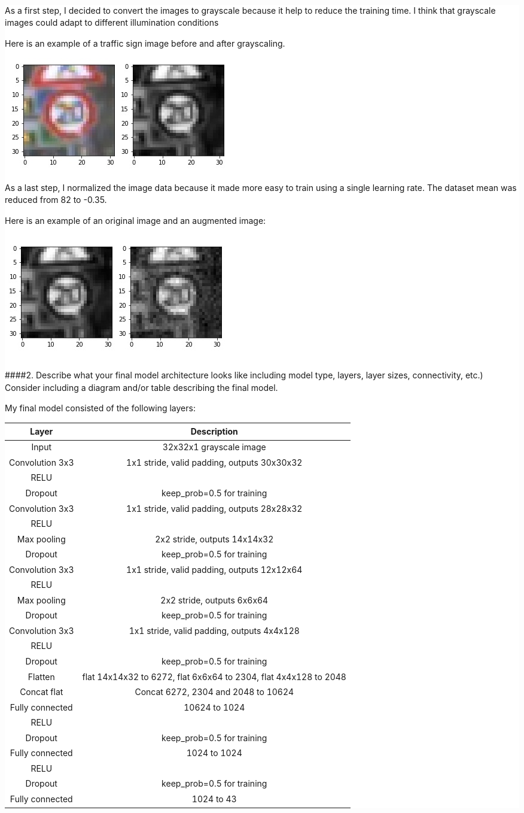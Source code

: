 As a first step, I decided to convert the images to grayscale because it help to reduce the training time. I think that grayscale images could adapt to different illumination conditions

Here is an example of a traffic sign image before and after grayscaling.

![alt text][image2]

As a last step, I normalized the image data because it made more easy to train using a single learning rate. The dataset mean was reduced from 82 to -0.35. 

Here is an example of an original image and an augmented image:

![alt text][image3]


####2. Describe what your final model architecture looks like including model type, layers, layer sizes, connectivity, etc.) Consider including a diagram and/or table describing the final model.

My final model consisted of the following layers:

| Layer         		|     Description	        					| 
|:---------------------:|:---------------------------------------------:| 
| Input         		| 32x32x1 grayscale image   					| 
| Convolution 3x3     	| 1x1 stride, valid padding, outputs 30x30x32 	|
| RELU					|												|
| Dropout               | keep_prob=0.5 for training                    |
| Convolution 3x3 		| 1x1 stride, valid padding, outputs 28x28x32 	|
| RELU					|												|
| Max pooling	      	| 2x2 stride,  outputs 14x14x32 				|
| Dropout               | keep_prob=0.5 for training                    |
| Convolution 3x3 		| 1x1 stride, valid padding, outputs 12x12x64 	|
| RELU					|												|
| Max pooling	      	| 2x2 stride,  outputs 6x6x64 				    |
| Dropout               | keep_prob=0.5 for training                    |
| Convolution 3x3 		| 1x1 stride, valid padding, outputs 4x4x128 	|
| RELU					|												|
| Dropout               | keep_prob=0.5 for training                    |
| Flatten				| flat 14x14x32 to 6272, flat 6x6x64 to 2304, flat 4x4x128 to 2048|
| Concat flat			| Concat 6272, 2304 and 2048 to 10624			|
| Fully connected 		| 10624 to 1024                             	|
| RELU                  |                                               |
| Dropout               | keep_prob=0.5 for training                    |
| Fully connected 		| 1024 to 1024                               	|
| RELU                  |                                               |
| Dropout               | keep_prob=0.5 for training                    |
| Fully connected 		| 1024 to 43                                	|
 

[//]: # (Image References)
[image1]: ./new-images/histogram.png "Visualization"
[image2]: ./new-images/grayscale.jpg "Grayscaling"
[image3]: ./new-images/random_noise.jpg "Random Noise"
[image4]: ./new-images/image0.jpg "Traffic Sign 1"
[image5]: ./new-images/image1.jpg "Traffic Sign 2"
[image6]: ./new-images/image2.jpg "Traffic Sign 3"
[image7]: ./new-images/image3.jpg "Traffic Sign 4"
[image8]: ./new-images/image4.jpg "Traffic Sign 5"
[image9]: ./new-images/image_input.png "image_input"
[image10]: ./new-images/visualize_cnn.png "visualize_cnn"
